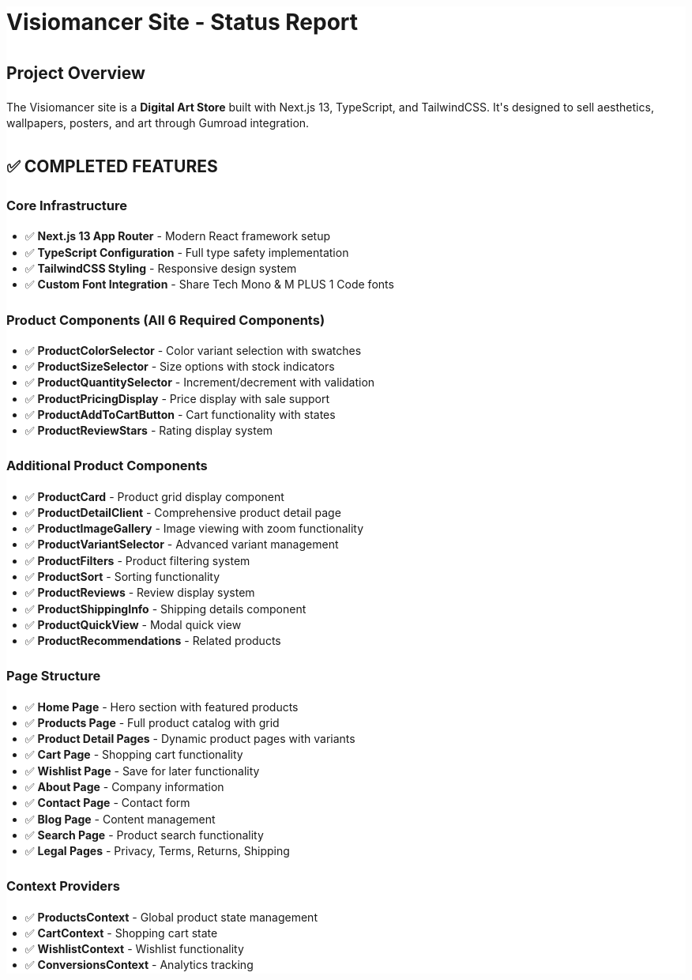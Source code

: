 # Visiomancer Site - Status Report

## Project Overview
The Visiomancer site is a **Digital Art Store** built with Next.js 13, TypeScript, and TailwindCSS. It's designed to sell aesthetics, wallpapers, posters, and art through Gumroad integration.

## ✅ **COMPLETED FEATURES**

### Core Infrastructure
- ✅ **Next.js 13 App Router** - Modern React framework setup
- ✅ **TypeScript Configuration** - Full type safety implementation
- ✅ **TailwindCSS Styling** - Responsive design system
- ✅ **Custom Font Integration** - Share Tech Mono & M PLUS 1 Code fonts

### Product Components (All 6 Required Components)
- ✅ **ProductColorSelector** - Color variant selection with swatches
- ✅ **ProductSizeSelector** - Size options with stock indicators  
- ✅ **ProductQuantitySelector** - Increment/decrement with validation
- ✅ **ProductPricingDisplay** - Price display with sale support
- ✅ **ProductAddToCartButton** - Cart functionality with states
- ✅ **ProductReviewStars** - Rating display system

### Additional Product Components
- ✅ **ProductCard** - Product grid display component
- ✅ **ProductDetailClient** - Comprehensive product detail page
- ✅ **ProductImageGallery** - Image viewing with zoom functionality
- ✅ **ProductVariantSelector** - Advanced variant management
- ✅ **ProductFilters** - Product filtering system
- ✅ **ProductSort** - Sorting functionality
- ✅ **ProductReviews** - Review display system
- ✅ **ProductShippingInfo** - Shipping details component
- ✅ **ProductQuickView** - Modal quick view
- ✅ **ProductRecommendations** - Related products

### Page Structure
- ✅ **Home Page** - Hero section with featured products
- ✅ **Products Page** - Full product catalog with grid
- ✅ **Product Detail Pages** - Dynamic product pages with variants
- ✅ **Cart Page** - Shopping cart functionality
- ✅ **Wishlist Page** - Save for later functionality
- ✅ **About Page** - Company information
- ✅ **Contact Page** - Contact form
- ✅ **Blog Page** - Content management
- ✅ **Search Page** - Product search functionality
- ✅ **Legal Pages** - Privacy, Terms, Returns, Shipping

### Context Providers
- ✅ **ProductsContext** - Global product state management
- ✅ **CartContext** - Shopping cart state
- ✅ **WishlistContext** - Wishlist functionality
- ✅ **ConversionsContext** - Analytics tracking
